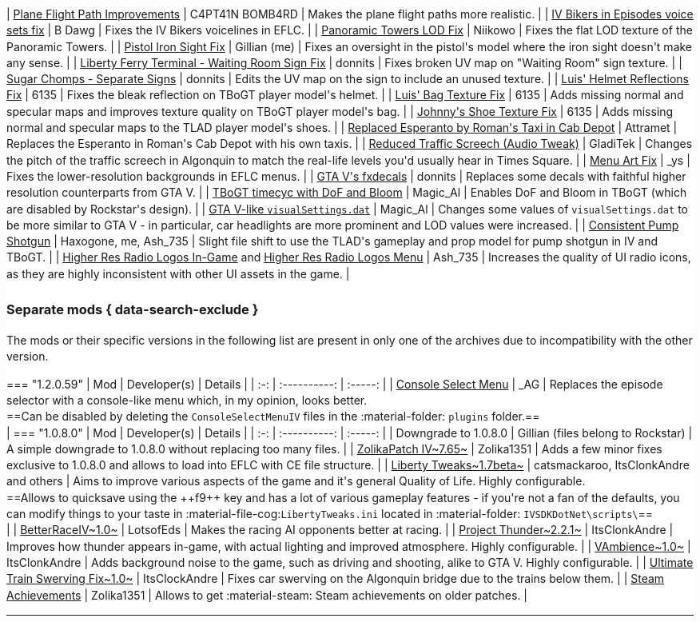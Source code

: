 | [Plane Flight Path Improvements](https://www.gtagaming.com/plane-flight-path-improvements-f33591.html) | C4PT41N BOMB4RD | Makes the plane flight paths more realistic. |
| [IV Bikers in Episodes voice sets fix](https://gtaforums.com/topic/992050-iv-bikers-in-episodes-voice-sets-fix/) | B Dawg | Fixes the IV Bikers voicelines in EFLC. |
| [Panoramic Towers LOD Fix](https://www.nexusmods.com/gta4/mods/764) | Niikowo | Fixes the flat LOD texture of the Panoramic Towers. |
| [Pistol Iron Sight Fix](https://drive.google.com/file/d/1YJLc7dsrDiEQEgzfv4Mn6UmMjQcVBcmg/view?usp=sharing) | Gillian (me) | Fixes an oversight in the pistol's model where the iron sight doesn't make any sense. |
| [Liberty Ferry Terminal - Waiting Room Sign Fix](https://gtaforums.com/topic/974798-donnits-bakery/) | donnits | Fixes broken UV map on "Waiting Room" sign texture. |
| [Sugar Chomps - Separate Signs](https://gtaforums.com/topic/974798-donnits-bakery/) | donnits | Edits the UV map on the sign to include an unused texture. |
| [Luis' Helmet Reflections Fix](https://www.gtainside.de/en/gta4/skins/125863-luis-s-helmet-reflections-fix/) | 6135 | Fixes the bleak reflection on TBoGT player model's helmet. |
| [Luis' Bag Texture Fix](https://www.gtainside.de/en/gta4/skins/136118-luis-s-bag-texture-fix/) | 6135 | Adds missing normal and specular maps and improves texture quality on TBoGT player model's bag. |
| [Johnny's Shoe Texture Fix](https://www.gtainside.de/en/gta4/skins/125196-johnny-s-shoe-texture-fix/) | 6135 | Adds missing normal and specular maps to the TLAD player model's shoes. |
| [Replaced Esperanto by Roman's Taxi in Cab Depot](https://gtaforums.com/topic/989680-attramets-workshop/) | Attramet | Replaces the Esperanto in Roman's Cab Depot with his own taxis. |
| [Reduced Traffic Screech (Audio Tweak)](https://gtaforums.com/topic/990400-reduced-traffic-screech-audio-tweak/) | GladiTek | Changes the pitch of the traffic screech in Algonquin to match the real-life levels you'd usually hear in Times Square. |
| [Menu Art Fix](https://drive.google.com/file/d/1g1AtEBNV2ElitGECGBD14Y0EsDN6XXR_/view?usp=drive_link) | _ys | Fixes the lower-resolution backgrounds in EFLC menus. |
| [GTA V's fxdecals](https://gtaforums.com/topic/974798-donnits-bakery/) | donnits | Replaces some decals with faithful higher resolution counterparts from GTA V. |
| [TBoGT timecyc with DoF and Bloom](https://gtaforums.com/topic/934545-fusion-fix/page/149/#comment-1072589037) | Magic_Al | Enables DoF and Bloom in TBoGT (which are disabled by Rockstar's design). |
| [GTA V-like `visualSettings.dat`](https://drive.google.com/drive/folders/1n6dMxi5CdK6-4KV06ki_zbEi81NDDqrj) | Magic_Al | Changes some values of `visualSettings.dat` to be more similar to GTA V - in particular, car headlights are more prominent and LOD values were increased. |
| [Consistent Pump Shotgun](https://drive.google.com/file/d/1AaYVYhaRVW9pA5dzTcsAEj_EgjeV2ST5/view?usp=sharing) | Haxogone, me, Ash_735 | Slight file shift to use the TLAD's gameplay and prop model for pump shotgun in IV and TBoGT. |
| [Higher Res Radio Logos In-Game](https://gtaforums.com/topic/887527-ash_735s-workshop/?do=findComment&comment=1071559765) and [Higher Res Radio Logos Menu](https://gtaforums.com/topic/887527-ash_735s-workshop/?do=findComment&comment=1071512871) | Ash_735 | Increases the quality of UI radio icons, as they are highly inconsistent with other UI assets in the game. |

### Separate mods { data-search-exclude }

The mods or their specific versions in the following list are present in only one of the archives due to incompatibility with the other version.

=== "1.2.0.59"
    | Mod | Developer(s) | Details |
    | :-: | :----------: | :-----: |
    | [Console Select Menu](https://github.com/gennariarmando/iv-console-select-menu/) | _AG | Replaces the episode selector with a console-like menu which, in my opinion, looks better. <br>==Can be disabled by deleting the `ConsoleSelectMenuIV` files in the :material-folder: `plugins` folder.==</br> |
=== "1.0.8.0"
    | Mod | Developer(s) | Details |
    | :-: | :----------: | :-----: |
    | Downgrade to 1.0.8.0 | Gillian (files belong to Rockstar) |  A simple downgrade to 1.0.8.0 without replacing too many files. |
    | [ZolikaPatch IV~7.65~](https://zolika1351.pages.dev/mods/ivpatch) | Zolika1351 | Adds a few minor fixes exclusive to 1.0.8.0 and allows to load into EFLC with CE file structure. |
    | [Liberty Tweaks~1.7beta~](https://gtaforums.com/topic/991160-liberty-tweaks/) | catsmackaroo, ItsClonkAndre and others | Aims to improve various aspects of the game and it's general Quality of Life. Highly configurable.<br>==Allows to quicksave using the ++f9++ key and has a lot of various gameplay features - if you're not a fan of the defaults, you can modify things to your taste in :material-file-cog:`LibertyTweaks.ini` located in :material-folder: `IVSDKDotNet\scripts\`==</br> |
    | [BetterRaceIV~1.0~](https://github.com/LotsofEds/BetterRaceIV) | LotsofEds | Makes the racing AI opponents better at racing. |
    | [Project Thunder~2.2.1~](https://gtaforums.com/topic/982902-project-thunder/) | ItsClonkAndre | Improves how thunder appears in-game, with actual lighting and improved atmosphere. Highly configurable. |
    | [VAmbience~1.0~](https://gtaforums.com/topic/981402-vambience/) | ItsClonkAndre | Adds background noise to the game, such as driving and shooting, alike to GTA V. Highly configurable. |
    | [Ultimate Train Swerving Fix~1.0~](https://github.com/ClonkAndre/UltimateTrainSwervingFix) | ItsClockAndre | Fixes car swerving on the Algonquin bridge due to the trains below them. |
    | [Steam Achievements](https://gtaforums.com/topic/957432-steam-achievements-for-1070-1080/) | Zolika1351 | Allows to get :material-steam: Steam achievements on older patches. |

---